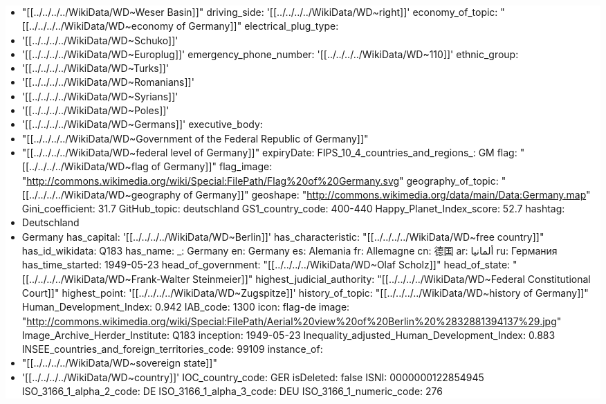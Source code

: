 - "[[../../../../WikiData/WD~Weser Basin]]"
driving_side: '[[../../../../WikiData/WD~right]]'
economy_of_topic: "[[../../../../WikiData/WD~economy of Germany]]"
electrical_plug_type:
- '[[../../../../WikiData/WD~Schuko]]'
- '[[../../../../WikiData/WD~Europlug]]'
emergency_phone_number: '[[../../../../WikiData/WD~110]]'
ethnic_group:
- '[[../../../../WikiData/WD~Turks]]'
- '[[../../../../WikiData/WD~Romanians]]'
- '[[../../../../WikiData/WD~Syrians]]'
- '[[../../../../WikiData/WD~Poles]]'
- '[[../../../../WikiData/WD~Germans]]'
executive_body:
- "[[../../../../WikiData/WD~Government of the Federal Republic of Germany]]"
- "[[../../../../WikiData/WD~federal level of Germany]]"
expiryDate: 
FIPS_10_4_countries_and_regions_: GM
flag: "[[../../../../WikiData/WD~flag of Germany]]"
flag_image: "http://commons.wikimedia.org/wiki/Special:FilePath/Flag%20of%20Germany.svg"
geography_of_topic: "[[../../../../WikiData/WD~geography of Germany]]"
geoshape: "http://commons.wikimedia.org/data/main/Data:Germany.map"
Gini_coefficient: 31.7
GitHub_topic: deutschland
GS1_country_code: 400-440
Happy_Planet_Index_score: 52.7
hashtag:
- Deutschland
- Germany
has_capital: '[[../../../../WikiData/WD~Berlin]]'
has_characteristic: "[[../../../../WikiData/WD~free country]]"
has_id_wikidata: Q183
has_name:
  _: Germany
  en: Germany
  es: Alemania
  fr: Allemagne
  cn: 德国
  ar: ألمانيا
  ru: Германия
has_time_started: 1949-05-23
head_of_government: "[[../../../../WikiData/WD~Olaf Scholz]]"
head_of_state: "[[../../../../WikiData/WD~Frank-Walter Steinmeier]]"
highest_judicial_authority: "[[../../../../WikiData/WD~Federal Constitutional Court]]"
highest_point: '[[../../../../WikiData/WD~Zugspitze]]'
history_of_topic: "[[../../../../WikiData/WD~history of Germany]]"
Human_Development_Index: 0.942
IAB_code: 1300
icon: flag-de
image: "http://commons.wikimedia.org/wiki/Special:FilePath/Aerial%20view%20of%20Berlin%20%2832881394137%29.jpg"
Image_Archive_Herder_Institute: Q183
inception: 1949-05-23
Inequality_adjusted_Human_Development_Index: 0.883
INSEE_countries_and_foreign_territories_code: 99109
instance_of:
- "[[../../../../WikiData/WD~sovereign state]]"
- '[[../../../../WikiData/WD~country]]'
IOC_country_code: GER
isDeleted: false
ISNI: 0000000122854945
ISO_3166_1_alpha_2_code: DE
ISO_3166_1_alpha_3_code: DEU
ISO_3166_1_numeric_code: 276